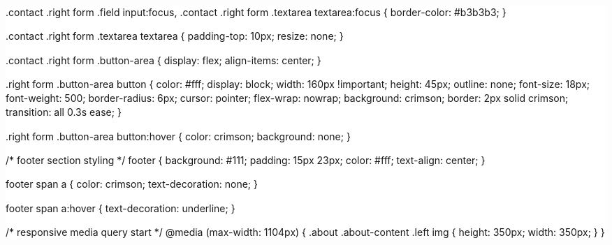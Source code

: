 .contact .right form .field input:focus,
.contact .right form .textarea textarea:focus {
  border-color: #b3b3b3;
}

.contact .right form .textarea textarea {
  padding-top: 10px;
  resize: none;
}

.contact .right form .button-area {
  display: flex;
  align-items: center;
}

.right form .button-area button {
  color: #fff;
  display: block;
  width: 160px !important;
  height: 45px;
  outline: none;
  font-size: 18px;
  font-weight: 500;
  border-radius: 6px;
  cursor: pointer;
  flex-wrap: nowrap;
  background: crimson;
  border: 2px solid crimson;
  transition: all 0.3s ease;
}

.right form .button-area button:hover {
  color: crimson;
  background: none;
}

/* footer section styling */
footer {
  background: #111;
  padding: 15px 23px;
  color: #fff;
  text-align: center;
}

footer span a {
  color: crimson;
  text-decoration: none;
}

footer span a:hover {
  text-decoration: underline;
}

/* responsive media query start */
@media (max-width: 1104px) {
  .about .about-content .left img {
    height: 350px;
    width: 350px;
  }
}

